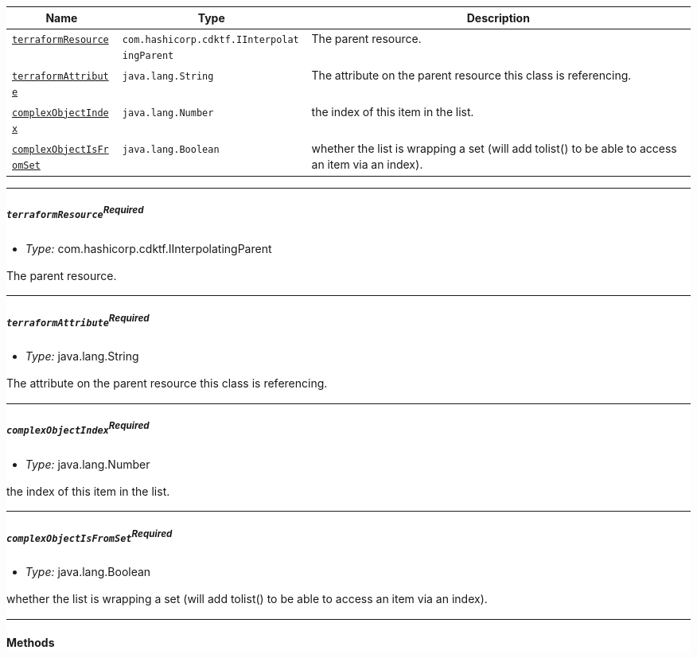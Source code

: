 | **Name** | **Type** | **Description** |
| --- | --- | --- |
| <code><a href="#@cdktf/provider-digitalocean.vpcNatGateway.VpcNatGatewayEgressesOutputReference.Initializer.parameter.terraformResource">terraformResource</a></code> | <code>com.hashicorp.cdktf.IInterpolatingParent</code> | The parent resource. |
| <code><a href="#@cdktf/provider-digitalocean.vpcNatGateway.VpcNatGatewayEgressesOutputReference.Initializer.parameter.terraformAttribute">terraformAttribute</a></code> | <code>java.lang.String</code> | The attribute on the parent resource this class is referencing. |
| <code><a href="#@cdktf/provider-digitalocean.vpcNatGateway.VpcNatGatewayEgressesOutputReference.Initializer.parameter.complexObjectIndex">complexObjectIndex</a></code> | <code>java.lang.Number</code> | the index of this item in the list. |
| <code><a href="#@cdktf/provider-digitalocean.vpcNatGateway.VpcNatGatewayEgressesOutputReference.Initializer.parameter.complexObjectIsFromSet">complexObjectIsFromSet</a></code> | <code>java.lang.Boolean</code> | whether the list is wrapping a set (will add tolist() to be able to access an item via an index). |

---

##### `terraformResource`<sup>Required</sup> <a name="terraformResource" id="@cdktf/provider-digitalocean.vpcNatGateway.VpcNatGatewayEgressesOutputReference.Initializer.parameter.terraformResource"></a>

- *Type:* com.hashicorp.cdktf.IInterpolatingParent

The parent resource.

---

##### `terraformAttribute`<sup>Required</sup> <a name="terraformAttribute" id="@cdktf/provider-digitalocean.vpcNatGateway.VpcNatGatewayEgressesOutputReference.Initializer.parameter.terraformAttribute"></a>

- *Type:* java.lang.String

The attribute on the parent resource this class is referencing.

---

##### `complexObjectIndex`<sup>Required</sup> <a name="complexObjectIndex" id="@cdktf/provider-digitalocean.vpcNatGateway.VpcNatGatewayEgressesOutputReference.Initializer.parameter.complexObjectIndex"></a>

- *Type:* java.lang.Number

the index of this item in the list.

---

##### `complexObjectIsFromSet`<sup>Required</sup> <a name="complexObjectIsFromSet" id="@cdktf/provider-digitalocean.vpcNatGateway.VpcNatGatewayEgressesOutputReference.Initializer.parameter.complexObjectIsFromSet"></a>

- *Type:* java.lang.Boolean

whether the list is wrapping a set (will add tolist() to be able to access an item via an index).

---

#### Methods <a name="Methods" id="Methods"></a>
